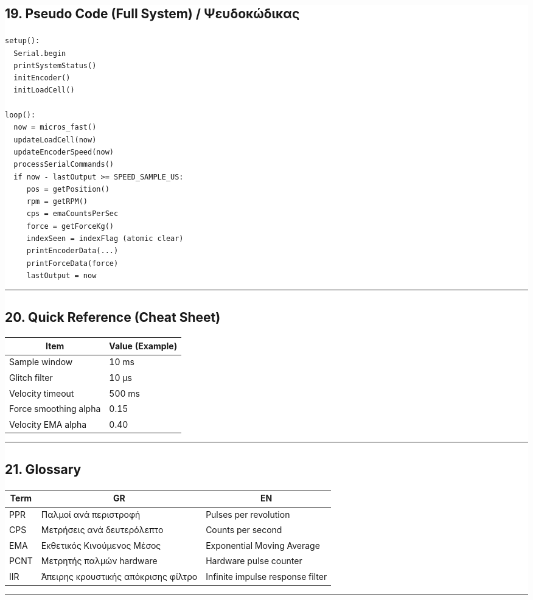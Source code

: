 ## 19. Pseudo Code (Full System) / Ψευδοκώδικας
```
setup():
  Serial.begin
  printSystemStatus()
  initEncoder()
  initLoadCell()

loop():
  now = micros_fast()
  updateLoadCell(now)
  updateEncoderSpeed(now)
  processSerialCommands()
  if now - lastOutput >= SPEED_SAMPLE_US:
     pos = getPosition()
     rpm = getRPM()
     cps = emaCountsPerSec
     force = getForceKg()
     indexSeen = indexFlag (atomic clear)
     printEncoderData(...)
     printForceData(force)
     lastOutput = now
```

---
## 20. Quick Reference (Cheat Sheet)
| Item | Value (Example) |
|------|-----------------|
| Sample window | 10 ms |
| Glitch filter | 10 µs |
| Velocity timeout | 500 ms |
| Force smoothing alpha | 0.15 |
| Velocity EMA alpha | 0.40 |

---
## 21. Glossary
| Term | GR | EN |
|------|----|----|
| PPR | Παλμοί ανά περιστροφή | Pulses per revolution |
| CPS | Μετρήσεις ανά δευτερόλεπτο | Counts per second |
| EMA | Εκθετικός Κινούμενος Μέσος | Exponential Moving Average |
| PCNT | Μετρητής παλμών hardware | Hardware pulse counter |
| IIR | Άπειρης κρουστικής απόκρισης φίλτρο | Infinite impulse response filter |

---